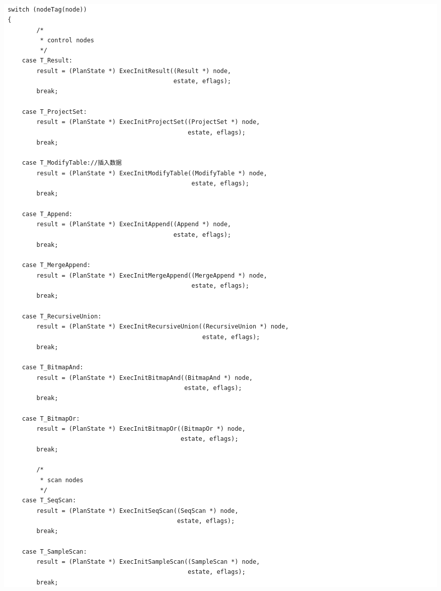      switch (nodeTag(node))
     {
             /*
              * control nodes
              */
         case T_Result:
             result = (PlanState *) ExecInitResult((Result *) node,
                                                   estate, eflags);
             break;
 
         case T_ProjectSet:
             result = (PlanState *) ExecInitProjectSet((ProjectSet *) node,
                                                       estate, eflags);
             break;
 
         case T_ModifyTable://插入数据
             result = (PlanState *) ExecInitModifyTable((ModifyTable *) node,
                                                        estate, eflags);
             break;
 
         case T_Append:
             result = (PlanState *) ExecInitAppend((Append *) node,
                                                   estate, eflags);
             break;
 
         case T_MergeAppend:
             result = (PlanState *) ExecInitMergeAppend((MergeAppend *) node,
                                                        estate, eflags);
             break;
 
         case T_RecursiveUnion:
             result = (PlanState *) ExecInitRecursiveUnion((RecursiveUnion *) node,
                                                           estate, eflags);
             break;
 
         case T_BitmapAnd:
             result = (PlanState *) ExecInitBitmapAnd((BitmapAnd *) node,
                                                      estate, eflags);
             break;
 
         case T_BitmapOr:
             result = (PlanState *) ExecInitBitmapOr((BitmapOr *) node,
                                                     estate, eflags);
             break;
 
             /*
              * scan nodes
              */
         case T_SeqScan:
             result = (PlanState *) ExecInitSeqScan((SeqScan *) node,
                                                    estate, eflags);
             break;
 
         case T_SampleScan:
             result = (PlanState *) ExecInitSampleScan((SampleScan *) node,
                                                       estate, eflags);
             break;
 